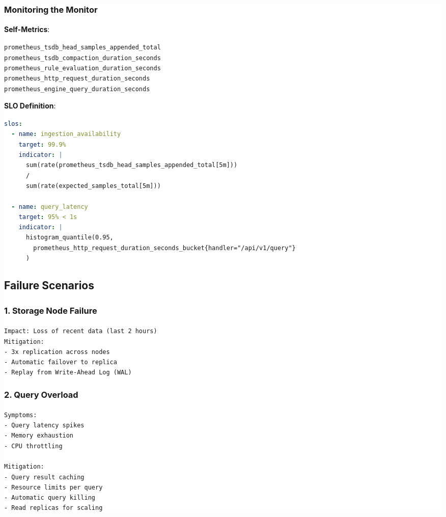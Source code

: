 ### Monitoring the Monitor

**Self-Metrics**:
```
prometheus_tsdb_head_samples_appended_total
prometheus_tsdb_compaction_duration_seconds
prometheus_rule_evaluation_duration_seconds
prometheus_http_request_duration_seconds
prometheus_engine_query_duration_seconds
```

**SLO Definition**:
```yaml
slos:
  - name: ingestion_availability
    target: 99.9%
    indicator: |
      sum(rate(prometheus_tsdb_head_samples_appended_total[5m])) 
      / 
      sum(rate(expected_samples_total[5m]))
  
  - name: query_latency
    target: 95% < 1s
    indicator: |
      histogram_quantile(0.95,
        prometheus_http_request_duration_seconds_bucket{handler="/api/v1/query"}
      )
```

## Failure Scenarios

### 1. Storage Node Failure
```
Impact: Loss of recent data (last 2 hours)
Mitigation: 
- 3x replication across nodes
- Automatic failover to replica
- Replay from Write-Ahead Log (WAL)
```

### 2. Query Overload
```
Symptoms: 
- Query latency spikes
- Memory exhaustion
- CPU throttling

Mitigation:
- Query result caching
- Resource limits per query
- Automatic query killing
- Read replicas for scaling
```

